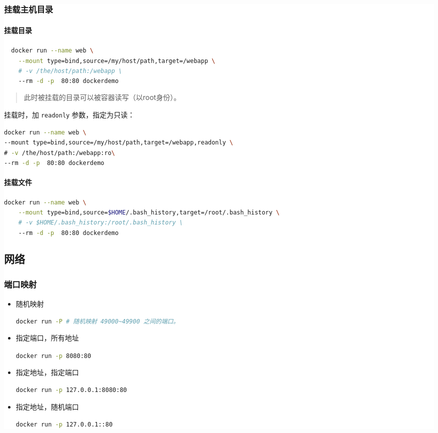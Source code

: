 ### 挂载主机目录

#### 挂载目录

  ```bash
    docker run --name web \
	  --mount type=bind,source=/my/host/path,target=/webapp \
	  # -v /the/host/path:/webapp \
	  --rm -d -p  80:80 dockerdemo
  ```

  > 此时被挂载的目录可以被容器读写（以root身份）。

  挂载时，加 `readonly` 参数，指定为只读：

  ```bash
  docker run --name web \
  --mount type=bind,source=/my/host/path,target=/webapp,readonly \
  # -v /the/host/path:/webapp:ro\
  --rm -d -p  80:80 dockerdemo
  ```


#### 挂载文件

  ```bash
  docker run --name web \
	  --mount type=bind,source=$HOME/.bash_history,target=/root/.bash_history \
	  # -v $HOME/.bash_history:/root/.bash_history \
	  --rm -d -p  80:80 dockerdemo
  ```

## 网络

### 端口映射

- 随机映射

  ```bash
  docker run -P # 随机映射 49000~49900 之间的端口。
  ```

- 指定端口，所有地址

  ```bash
  docker run -p 8080:80
  ```

- 指定地址，指定端口

  ```bash
  docker run -p 127.0.0.1:8080:80
  ```

- 指定地址，随机端口

  ```bash
  docker run -p 127.0.0.1::80
  ```
